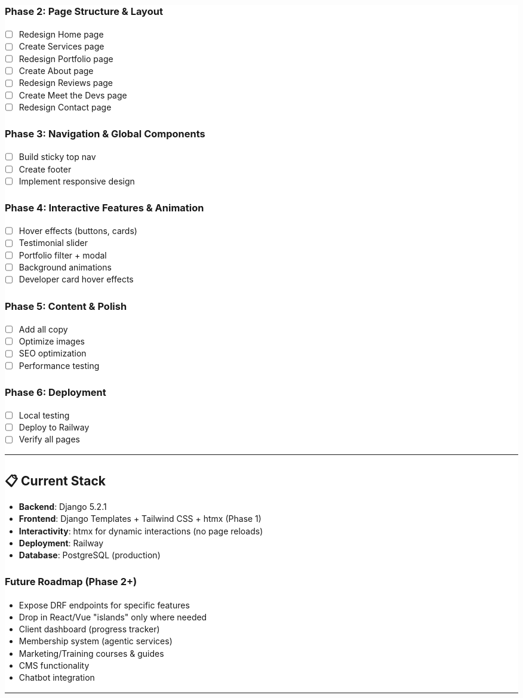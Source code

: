 ### Phase 2: Page Structure & Layout
- [ ] Redesign Home page
- [ ] Create Services page
- [ ] Redesign Portfolio page
- [ ] Create About page
- [ ] Redesign Reviews page
- [ ] Create Meet the Devs page
- [ ] Redesign Contact page

### Phase 3: Navigation & Global Components
- [ ] Build sticky top nav
- [ ] Create footer
- [ ] Implement responsive design

### Phase 4: Interactive Features & Animation
- [ ] Hover effects (buttons, cards)
- [ ] Testimonial slider
- [ ] Portfolio filter + modal
- [ ] Background animations
- [ ] Developer card hover effects

### Phase 5: Content & Polish
- [ ] Add all copy
- [ ] Optimize images
- [ ] SEO optimization
- [ ] Performance testing

### Phase 6: Deployment
- [ ] Local testing
- [ ] Deploy to Railway
- [ ] Verify all pages

---

## 📋 Current Stack

- **Backend**: Django 5.2.1
- **Frontend**: Django Templates + Tailwind CSS + htmx (Phase 1)
- **Interactivity**: htmx for dynamic interactions (no page reloads)
- **Deployment**: Railway
- **Database**: PostgreSQL (production)

### Future Roadmap (Phase 2+)
- Expose DRF endpoints for specific features
- Drop in React/Vue "islands" only where needed
- Client dashboard (progress tracker)
- Membership system (agentic services)
- Marketing/Training courses & guides
- CMS functionality
- Chatbot integration

---